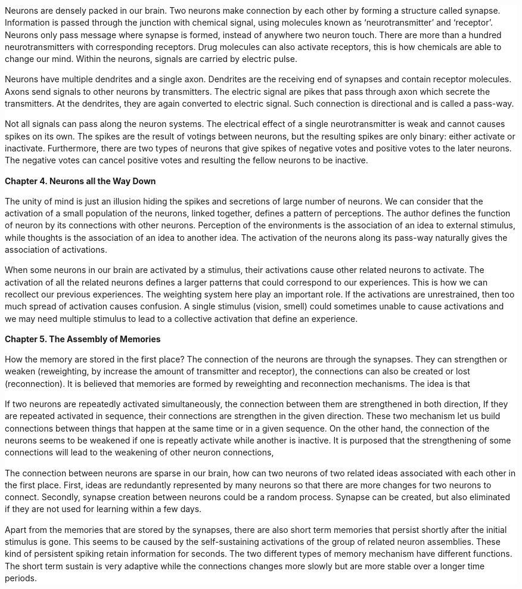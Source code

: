 Neurons are densely packed in our brain. Two neurons make connection by each other by forming a structure called synapse. Information is passed through the junction with chemical signal, using molecules known as ‘neurotransmitter’ and ‘receptor’. Neurons only pass message where synapse is formed, instead of anywhere two neuron touch. There are more than a hundred neurotransmitters with corresponding receptors. Drug molecules can also activate receptors, this is how chemicals are able to change our mind. Within the neurons, signals are carried by electric pulse. 

Neurons have multiple dendrites and a single axon. Dendrites are the receiving end of synapses and contain receptor molecules. Axons send signals to other neurons by transmitters. The electric signal are pikes that pass through axon which secrete the transmitters. At the dendrites, they are again converted to electric signal. Such connection is directional and is called a pass-way.

Not all signals can pass along the neuron systems. The electrical effect of a single neurotransmitter is weak and cannot causes spikes on its own. The spikes are the result of votings between neurons, but the resulting spikes are only binary: either activate or inactivate. Furthermore, there are two types of neurons that give spikes of negative votes and positive votes to the later neurons. The negative votes can cancel positive votes and resulting the fellow neurons to be inactive.

**Chapter 4. Neurons all the Way Down**

The unity of mind is just an illusion hiding the spikes and secretions of large number of neurons. We can consider that the activation of a small population of the neurons, linked together, defines a pattern of perceptions. The author defines the function of neuron by its connections with other neurons. Perception of the environments is the association of an idea to external stimulus, while thoughts is the association of an idea to another idea. The activation of the neurons along its pass-way naturally gives the association of activations. 

When some neurons in our brain are activated by a stimulus, their activations cause other related neurons to activate. The activation of all the related neurons defines a larger patterns that could correspond to our experiences. This is how we can recollect our previous experiences. The weighting system here play an important role. If the activations are unrestrained, then too much spread of activation causes confusion. A single stimulus (vision, smell) could sometimes unable to cause activations and we may need multiple stimulus to lead to a collective activation that define an experience.

**Chapter 5. The Assembly of Memories**

How the memory are stored in the first place? The connection of the neurons are through the synapses. They can strengthen or weaken (reweighting, by increase the amount of transmitter and receptor), the connections can also be created or lost (reconnection). It is believed that memories are formed by reweighting and reconnection mechanisms. The idea is that 

If two neurons are repeatedly activated simultaneously, the connection between them are strengthened in both direction, If they are repeated activated in sequence, their connections are strengthen in the given direction. These two mechanism let us build connections between things that happen at the same time or in a given sequence. On the other hand, the connection of the neurons seems to be weakened if one is repeatly activate while another is inactive. It is purposed that the strengthening of some connections will lead to the weakening of other neuron connections, 

The connection between neurons are sparse in our brain, how can two neurons of two related ideas associated with each other in the first place. First, ideas are redundantly represented by many neurons so that there are more changes for two neurons to connect. Secondly, synapse creation between neurons could be a random process. Synapse can be created, but also eliminated if they are not used for learning within a few days. 

Apart from the memories that are stored by the synapses, there are also short term memories that persist shortly after the initial stimulus is gone. This seems to be caused by the self-sustaining activations of the group of related neuron assemblies. These kind of persistent spiking retain information for seconds. The two different types of memory mechanism have different functions. The short term sustain is very adaptive while the connections changes more slowly but are more stable over a longer time periods.
